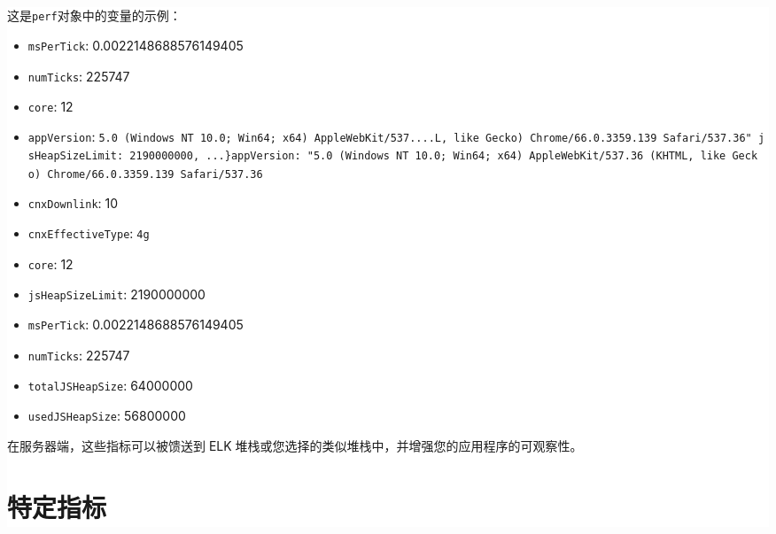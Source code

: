这是`perf`对象中的变量的示例：

+   `msPerTick`: 0.0022148688576149405

+   `numTicks`: 225747

+   `core`: 12

+   `appVersion`: `5.0 (Windows NT 10.0; Win64; x64) AppleWebKit/537....L, like Gecko) Chrome/66.0.3359.139 Safari/537.36" jsHeapSizeLimit: 2190000000, ...}appVersion: "5.0 (Windows NT 10.0; Win64; x64) AppleWebKit/537.36 (KHTML, like Gecko) Chrome/66.0.3359.139 Safari/537.36`

+   `cnxDownlink`: 10

+   `cnxEffectiveType`: `4g`

+   `core`: 12

+   `jsHeapSizeLimit`: 2190000000

+   `msPerTick`: 0.0022148688576149405

+   `numTicks`: 225747

+   `totalJSHeapSize`: 64000000

+   `usedJSHeapSize`: 56800000

在服务器端，这些指标可以被馈送到 ELK 堆栈或您选择的类似堆栈中，并增强您的应用程序的可观察性。

# 特定指标

